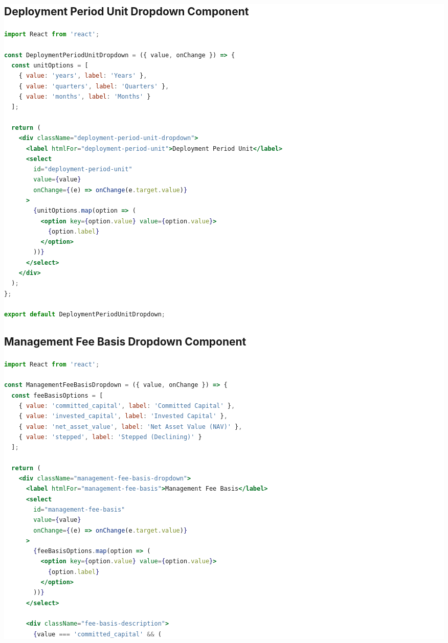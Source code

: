 ## Deployment Period Unit Dropdown Component

```jsx
import React from 'react';

const DeploymentPeriodUnitDropdown = ({ value, onChange }) => {
  const unitOptions = [
    { value: 'years', label: 'Years' },
    { value: 'quarters', label: 'Quarters' },
    { value: 'months', label: 'Months' }
  ];

  return (
    <div className="deployment-period-unit-dropdown">
      <label htmlFor="deployment-period-unit">Deployment Period Unit</label>
      <select
        id="deployment-period-unit"
        value={value}
        onChange={(e) => onChange(e.target.value)}
      >
        {unitOptions.map(option => (
          <option key={option.value} value={option.value}>
            {option.label}
          </option>
        ))}
      </select>
    </div>
  );
};

export default DeploymentPeriodUnitDropdown;
```

## Management Fee Basis Dropdown Component

```jsx
import React from 'react';

const ManagementFeeBasisDropdown = ({ value, onChange }) => {
  const feeBasisOptions = [
    { value: 'committed_capital', label: 'Committed Capital' },
    { value: 'invested_capital', label: 'Invested Capital' },
    { value: 'net_asset_value', label: 'Net Asset Value (NAV)' },
    { value: 'stepped', label: 'Stepped (Declining)' }
  ];

  return (
    <div className="management-fee-basis-dropdown">
      <label htmlFor="management-fee-basis">Management Fee Basis</label>
      <select
        id="management-fee-basis"
        value={value}
        onChange={(e) => onChange(e.target.value)}
      >
        {feeBasisOptions.map(option => (
          <option key={option.value} value={option.value}>
            {option.label}
          </option>
        ))}
      </select>

      <div className="fee-basis-description">
        {value === 'committed_capital' && (
```